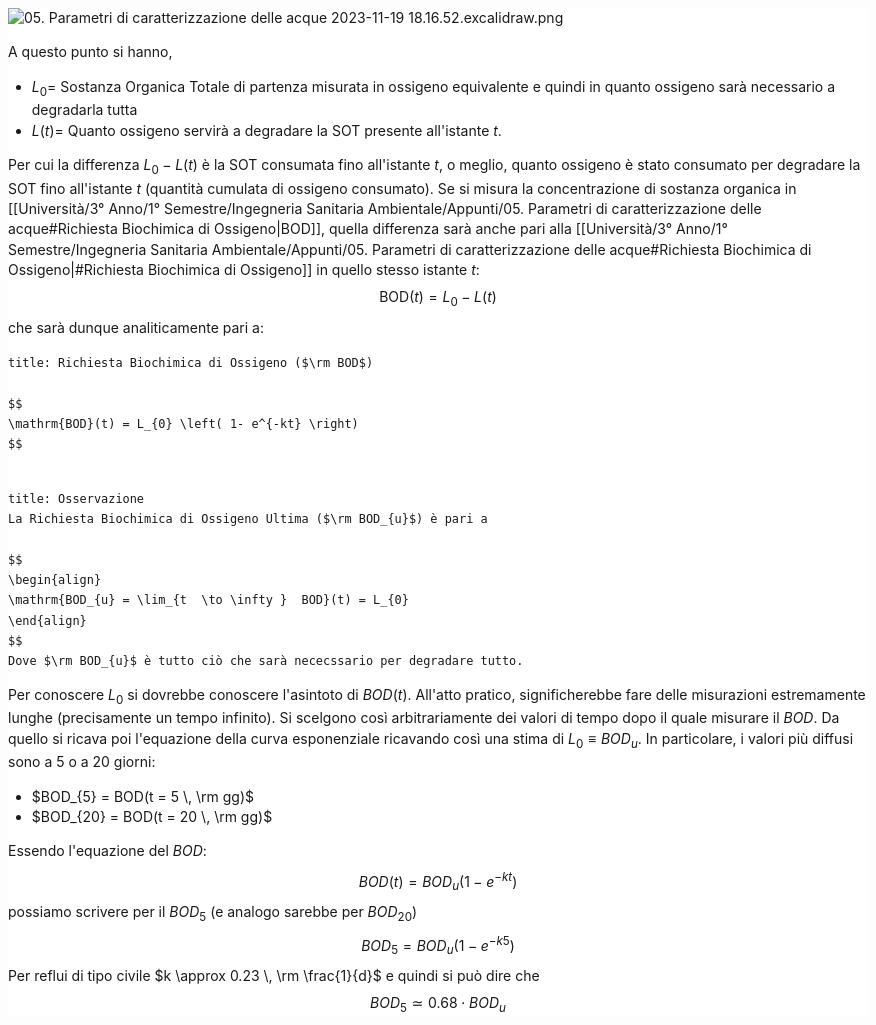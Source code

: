 ![05. Parametri di caratterizzazione delle acque 2023-11-19 18.16.52.excalidraw.png](/img/user/Excalidraw/05.%20Parametri%20di%20caratterizzazione%20delle%20acque%202023-11-19%2018.16.52.excalidraw.png)


A questo punto si hanno,
- $L_{0}=$ Sostanza Organica Totale di partenza misurata in ossigeno equivalente e quindi in quanto ossigeno sarà necessario a degradarla tutta
- $L(t)=$ Quanto ossigeno servirà a degradare la SOT presente all'istante $t$.

Per cui la differenza $L_{0} - L(t)$ è la SOT consumata fino all'istante $t$, o meglio, quanto ossigeno è stato consumato per degradare la SOT fino all'istante $t$ (quantità cumulata di ossigeno consumato).
Se si misura la concentrazione di sostanza organica in [[Università/3° Anno/1° Semestre/Ingegneria Sanitaria Ambientale/Appunti/05. Parametri di caratterizzazione delle acque#Richiesta Biochimica di Ossigeno\|BOD]], quella differenza sarà anche pari alla [[Università/3° Anno/1° Semestre/Ingegneria Sanitaria Ambientale/Appunti/05. Parametri di caratterizzazione delle acque#Richiesta Biochimica di Ossigeno\|#Richiesta Biochimica di Ossigeno]] in quello stesso istante $t$:
$$
\mathrm{BOD}(t) = L_{0} - L(t)
$$
che sarà dunque analiticamente pari a:

```ad-Teo
title: Richiesta Biochimica di Ossigeno ($\rm BOD$)

$$
\mathrm{BOD}(t) = L_{0} \left( 1- e^{-kt} \right)
$$


```

```ad-note
title: Osservazione
La Richiesta Biochimica di Ossigeno Ultima ($\rm BOD_{u}$) è pari a

$$
\begin{align}
\mathrm{BOD_{u} = \lim_{t  \to \infty }  BOD}(t) = L_{0}
\end{align}
$$
Dove $\rm BOD_{u}$ è tutto ciò che sarà nececssario per degradare tutto.
```





Per conoscere $L_{0}$ si dovrebbe conoscere l'asintoto di $BOD(t)$. All'atto pratico, significherebbe fare delle misurazioni estremamente lunghe (precisamente un tempo infinito). Si scelgono così arbitrariamente dei valori di tempo dopo il quale misurare il $BOD$. Da quello si ricava poi l'equazione della curva esponenziale ricavando così una stima di $L_{0} \equiv BOD_{u}$.
In particolare, i valori più diffusi sono a 5 o a 20 giorni:
- $BOD_{5} = BOD(t = 5 \, \rm gg)$
- $BOD_{20} = BOD(t = 20 \, \rm gg)$

Essendo l'equazione del $BOD$:
$$
BOD(t) = BOD_{u} \left( 1 - e^{-kt} \right)
$$
possiamo scrivere per il $BOD_{5}$ (e analogo sarebbe per $BOD_{20}$)
$$
BOD_{5} = BOD_{u} \left( 1 - e^{-k5} \right)
$$
Per reflui di tipo civile $k \approx 0.23 \, \rm \frac{1}{d}$ e quindi si può dire che
$$
BOD_{5} \simeq 0.68 \cdot BOD_{u}
$$
